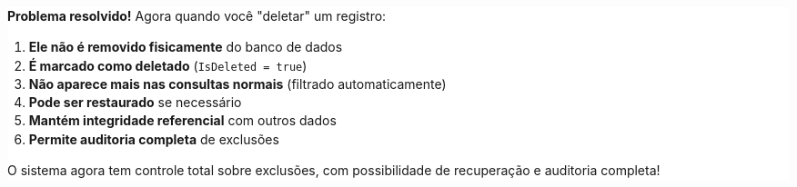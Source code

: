 **Problema resolvido!** Agora quando você "deletar" um registro:

1. **Ele não é removido fisicamente** do banco de dados
2. **É marcado como deletado** (`IsDeleted = true`)
3. **Não aparece mais nas consultas normais** (filtrado automaticamente)
4. **Pode ser restaurado** se necessário
5. **Mantém integridade referencial** com outros dados
6. **Permite auditoria completa** de exclusões

O sistema agora tem controle total sobre exclusões, com possibilidade de recuperação e auditoria completa!